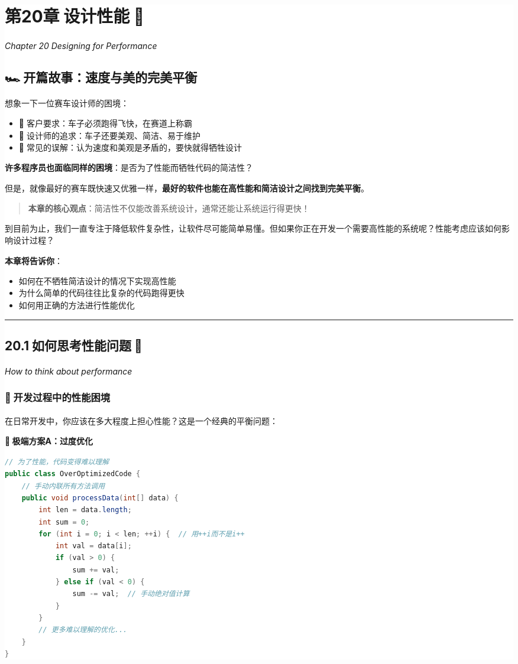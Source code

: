 # 第20章 设计性能 🚀
*Chapter 20 Designing for Performance*

## 🏎️ 开篇故事：速度与美的完美平衡

想象一下一位赛车设计师的困境：
- 🏁 客户要求：车子必须跑得飞快，在赛道上称霸
- 🎨 设计师的追求：车子还要美观、简洁、易于维护
- 💭 常见的误解：认为速度和美观是矛盾的，要快就得牺牲设计

**许多程序员也面临同样的困境**：是否为了性能而牺牲代码的简洁性？

但是，就像最好的赛车既快速又优雅一样，**最好的软件也能在高性能和简洁设计之间找到完美平衡**。

> **本章的核心观点**：简洁性不仅能改善系统设计，通常还能让系统运行得更快！

到目前为止，我们一直专注于降低软件复杂性，让软件尽可能简单易懂。但如果你正在开发一个需要高性能的系统呢？性能考虑应该如何影响设计过程？

**本章将告诉你**：
- 如何在不牺牲简洁设计的情况下实现高性能
- 为什么简单的代码往往比复杂的代码跑得更快
- 如何用正确的方法进行性能优化

---

## 20.1 如何思考性能问题 🤔
*How to think about performance*

### 🎯 开发过程中的性能困境

在日常开发中，你应该在多大程度上担心性能？这是一个经典的平衡问题：

**🔴 极端方案A：过度优化**
```java
// 为了性能，代码变得难以理解
public class OverOptimizedCode {
    // 手动内联所有方法调用
    public void processData(int[] data) {
        int len = data.length;
        int sum = 0;
        for (int i = 0; i < len; ++i) {  // 用++i而不是i++
            int val = data[i];
            if (val > 0) {
                sum += val;
            } else if (val < 0) {
                sum -= val;  // 手动绝对值计算
            }
        }
        // 更多难以理解的优化...
    }
}
```
